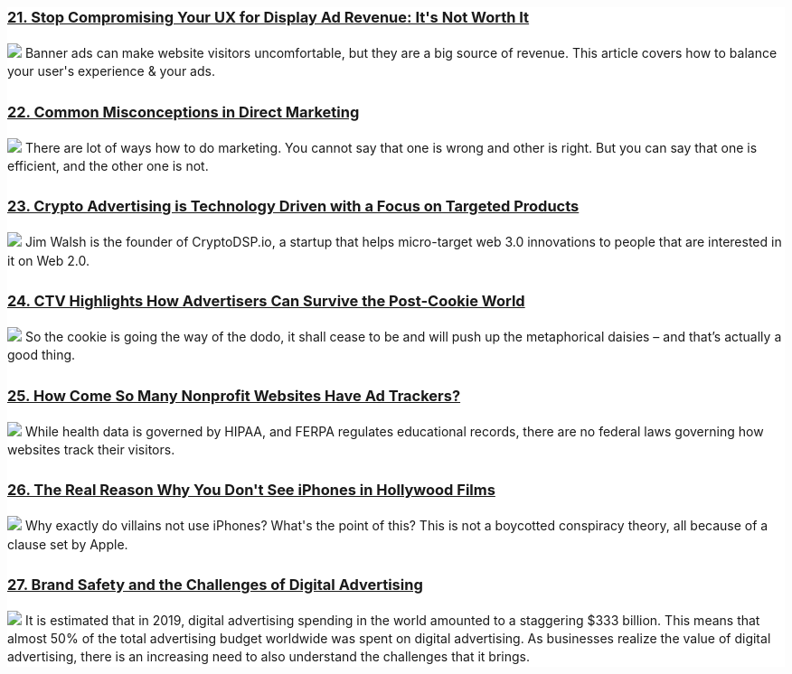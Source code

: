 ### [21. Stop Compromising Your UX for Display Ad Revenue: It's Not Worth It](https://hackernoon.com/stop-compromising-your-ux-for-display-ad-revenue-its-not-worth-it-jk7433e1)
![](https://cdn.hackernoon.com/images/prLps5s1SBOhm3wA5My1AEQrJyl1-ep2b33sp.jpeg)
Banner ads can make website visitors uncomfortable, but they are a big source of revenue. This article covers how to balance your user's experience & your ads.

### [22. Common Misconceptions in Direct Marketing](https://hackernoon.com/common-misconceptions-in-direct-marketing-kkm3urq)
![](https://cdn.hackernoon.com/images/pkJHabKQMDNMTDFlcNUJ9osLodr1-n7734vg.jpeg)
There are lot of ways how to do marketing. You cannot say that one is wrong and other is right. But you can say that one is efficient, and the other one is not. 

### [23. Crypto Advertising is Technology Driven with a Focus on Targeted Products ](https://hackernoon.com/crypto-advertising-is-technology-driven-with-a-focus-on-targeted-products)
![](https://cdn.hackernoon.com/images/7rEmNIeHNFOBfZZtUMQerOZIGGH3-zp93nfz.jpeg)
Jim Walsh is the founder of CryptoDSP.io, a startup that helps micro-target web 3.0 innovations to people that are interested in it on Web 2.0. 

### [24. CTV Highlights How Advertisers Can Survive the Post-Cookie World](https://hackernoon.com/ctv-highlights-how-advertisers-can-survive-the-post-cookie-world-491637o6)
![](https://cdn.hackernoon.com/images/BHi1hq5RtASyzmapfVWVKVl2vnz1-ov3q358t.jpeg)
So the cookie is going the way of the dodo, it shall cease to be and will push up the metaphorical daisies – and that’s actually a good thing.

### [25. How Come So Many Nonprofit Websites Have Ad Trackers?](https://hackernoon.com/how-come-so-many-nonprofit-websites-have-ad-trackers)
![](https://cdn.hackernoon.com/images/HgNYtFi17WbGLaRvGCmxhdy7K5L2-nj92ifg.jpeg)
While health data is governed by HIPAA, and FERPA regulates educational records, there are no federal laws governing how websites track their visitors. 

### [26. The Real Reason Why You Don't See iPhones in Hollywood Films](https://hackernoon.com/the-real-reason-why-you-dont-see-iphones-in-hollywood-films)
![](https://cdn.hackernoon.com/images/NP7wh23cqNb6tU8cF6w5wINPizs2-hye3lxz.jpeg)
Why exactly do villains not use iPhones? What's the point of this? This is not a boycotted conspiracy theory, all because of a clause set by Apple.

### [27. Brand Safety and the Challenges of Digital Advertising](https://hackernoon.com/brand-safety-and-the-challenges-of-digital-advertising-39f3xnz)
![](https://firebasestorage.googleapis.com/v0/b/hackernoon-app.appspot.com/o/images%2FhvNI1mBC46SvCgLteFVWBBrp59n1-yu4e3u5f.jpeg?alt=media&token=2df75b11-3ca3-4035-a112-3ddcd17e3465)
It is estimated that in 2019, digital advertising spending in the world amounted to a staggering $333 billion. This means that almost 50% of the total advertising budget worldwide was spent on digital advertising. As businesses realize the value of digital advertising, there is an increasing need to also understand the challenges that it brings. 
